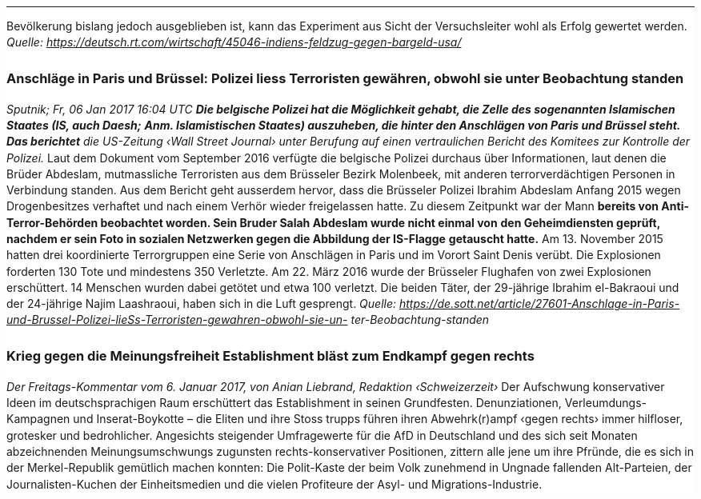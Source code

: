 
-----

Bevölkerung bislang jedoch ausgeblieben ist, kann das Experiment aus Sicht der Versuchsleiter wohl als Erfolg
gewertet werden.
_Quelle: https://deutsch.rt.com/wirtschaft/45046-indiens-feldzug-gegen-bargeld-usa/_

### Anschläge in Paris und Brüssel: Polizei liess Terroristen gewähren, obwohl sie unter Beobachtung standen
_Sputnik; Fr, 06 Jan 2017 16:04 UTC_
**_Die belgische Polizei hat die Möglichkeit gehabt, die Zelle des sogenannten Islamischen Staates (IS, auch Daesh;_**
**_Anm. Islamistischen Staates) auszuheben, die hinter den Anschlägen von Paris und Brüssel steht. Das berichtet_**
_die US-Zeitung ‹Wall Street Journal› unter Berufung auf einen vertraulichen Bericht des Komitees zur Kontrolle der_
_Polizei._
Laut dem Dokument vom September 2016 verfügte die belgische Polizei durchaus über Informationen, laut
denen die Brüder Abdeslam, mutmassliche Terroristen aus dem Brüsseler Bezirk Molenbeek, mit anderen
terrorverdächtigen Personen in Verbindung standen.
Aus dem Bericht geht ausserdem hervor, dass die Brüsseler Polizei Ibrahim Abdeslam Anfang 2015 wegen
Drogenbesitzes verhaftet und nach einem Verhör wieder freigelassen hatte. Zu diesem Zeitpunkt war der Mann
**bereits von Anti-Terror-Behörden beobachtet worden. Sein Bruder Salah Abdeslam wurde nicht einmal von**
**den Geheimdiensten geprüft, nachdem er sein Foto in sozialen Netzwerken gegen die Abbildung der IS-Flagge**
**getauscht hatte.**
Am 13. November 2015 hatten drei koordinierte Terrorgruppen eine Serie von Anschlägen in Paris und im
Vorort Saint Denis verübt. Die Explosionen forderten 130 Tote und mindestens 350 Verletzte.
Am 22. März 2016 wurde der Brüsseler Flughafen von zwei Explosionen erschüttert. 14 Menschen wurden dabei
getötet und etwa 100 verletzt. Die beiden Täter, der 29-jährige Ibrahim el-Bakraoui und der 24-jährige Najim
Laashraoui, haben sich in die Luft gesprengt.
_Quelle: https://de.sott.net/article/27601-Anschlage-in-Paris-und-Brussel-Polizei-lieSs-Terroristen-gewahren-obwohl-sie-un-_
_ter-Beobachtung-standen_

### Krieg gegen die Meinungsfreiheit Establishment bläst zum Endkampf gegen rechts
_Der Freitags-Kommentar vom 6. Januar 2017, von Anian Liebrand, Redaktion ‹Schweizerzeit›_
Der Aufschwung konservativer Ideen im deutschsprachigen Raum erschüttert das Establishment in seinen
Grundfesten. Denunziationen, Verleumdungs-Kampagnen und Inserat-Boykotte – die Eliten und ihre Stoss trupps führen ihren Abwehrk(r)ampf ‹gegen rechts› immer hilfloser, grotesker und bedrohlicher.
Angesichts steigender Umfragewerte für die AfD in Deutschland und des sich seit Monaten abzeichnenden
Meinungsumschwungs zugunsten rechts-konservativer Positionen, zittern alle jene um ihre Pfründe, die es sich
in der Merkel-Republik gemütlich machen konnten: Die Polit-Kaste der beim Volk zunehmend in Ungnade
fallenden Alt-Parteien, der Journalisten-Kuchen der Einheitsmedien und die vielen Profiteure der Asyl- und
Migrations-Industrie.
